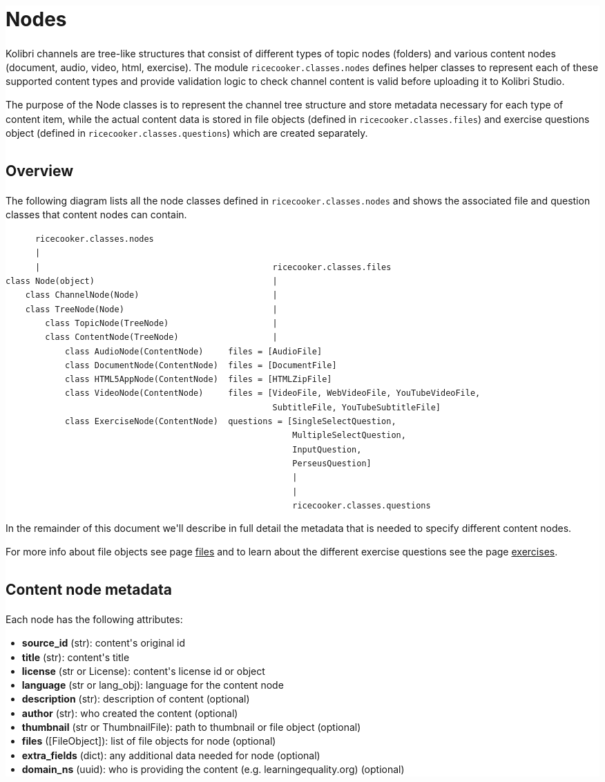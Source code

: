Nodes
=====

Kolibri channels are tree-like structures that consist of different types of topic
nodes (folders) and various content nodes (document, audio, video, html, exercise).
The module `ricecooker.classes.nodes` defines helper classes to represent each of
these supported content types and provide validation logic to check channel content
is valid before uploading it to Kolibri Studio.

The purpose of the Node classes is to represent the channel tree structure and
store metadata necessary for each type of content item, while the actual content
data is stored in file objects (defined in `ricecooker.classes.files`) and exercise
questions object (defined in `ricecooker.classes.questions`) which are created separately.



Overview
--------
The following diagram lists all the node classes defined in `ricecooker.classes.nodes`
and shows the associated file and question classes that content nodes can contain.

          ricecooker.classes.nodes
          |
          |                                               ricecooker.classes.files
    class Node(object)                                    |    
        class ChannelNode(Node)                           |
        class TreeNode(Node)                              |
            class TopicNode(TreeNode)                     |
            class ContentNode(TreeNode)                   |
                class AudioNode(ContentNode)     files = [AudioFile]
                class DocumentNode(ContentNode)  files = [DocumentFile]
                class HTML5AppNode(ContentNode)  files = [HTMLZipFile]
                class VideoNode(ContentNode)     files = [VideoFile, WebVideoFile, YouTubeVideoFile,
                                                          SubtitleFile, YouTubeSubtitleFile]
                class ExerciseNode(ContentNode)  questions = [SingleSelectQuestion,
                                                              MultipleSelectQuestion,
                                                              InputQuestion,
                                                              PerseusQuestion]
                                                              |
                                                              |
                                                              ricecooker.classes.questions


In the remainder of this document we'll describe in full detail the metadata that
is needed to specify different content nodes.

For more info about file objects see page [files](./files.md) and to learn about
the different exercise questions see the page [exercises](./exercises.md).



Content node metadata
---------------------
Each node has the following attributes:
  - __source_id__ (str): content's original id
  - __title__ (str): content's title
  - __license__ (str or License): content's license id or object
  - __language__ (str or lang_obj): language for the content node
  - __description__ (str): description of content (optional)
  - __author__ (str): who created the content (optional)
  - __thumbnail__ (str or ThumbnailFile): path to thumbnail or file object (optional)
  - __files__ ([FileObject]): list of file objects for node (optional)
  - __extra_fields__ (dict): any additional data needed for node (optional)
  - __domain_ns__ (uuid): who is providing the content (e.g. learningequality.org) (optional)
